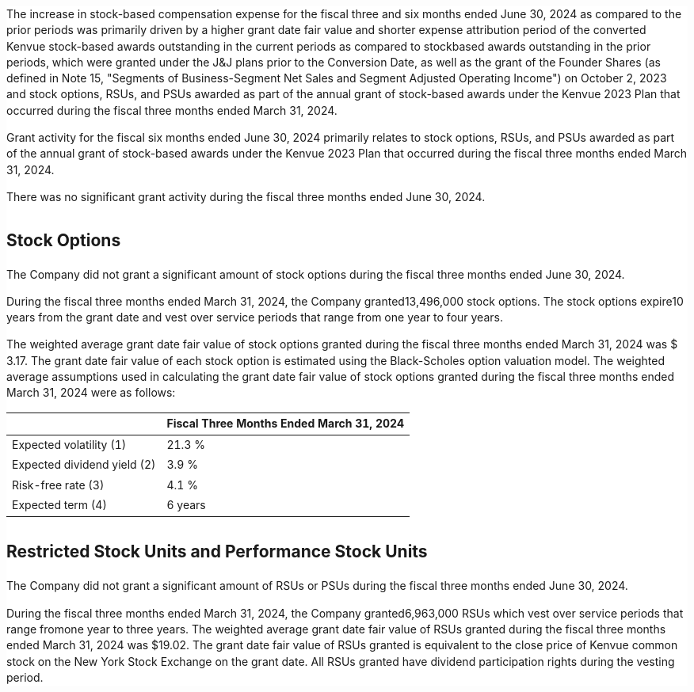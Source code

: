 <p>The increase in stock-based compensation expense for the fiscal three and six months ended June 30, 2024 as compared to the prior periods was primarily driven by a higher grant date fair value and shorter expense attribution period of the converted Kenvue stock-based awards outstanding in the current periods as compared to stockbased awards outstanding in the prior periods, which were granted under the J&amp;J plans prior to the Conversion Date, as well as the grant of the Founder Shares (as defined in Note 15, "Segments of Business-Segment Net Sales and Segment Adjusted Operating Income") on October 2, 2023 and stock options, RSUs, and PSUs awarded as part of the annual grant of stock-based awards under the Kenvue 2023 Plan that occurred during the fiscal three months ended March 31, 2024.</p>
<p>Grant activity for the fiscal six months ended June 30, 2024 primarily relates to stock options, RSUs, and PSUs awarded as part of the annual grant of stock-based awards under the Kenvue 2023 Plan that occurred during the fiscal three months ended March 31, 2024.</p>
<p>There was no significant grant activity during the fiscal three months ended June 30, 2024.</p>
<h2>Stock Options</h2>
<p>The Company did not grant a significant amount of stock options during the fiscal three months ended June 30, 2024.</p>
<p>During the fiscal three months ended March 31, 2024, the Company granted13,496,000 stock options. The stock options expire10 years from the grant date and vest over service periods that range from one year to four years.</p>
<p>The weighted average grant date fair value of stock options granted during the fiscal three months ended March 31, 2024 was $ 3.17. The grant date fair value of each stock option is estimated using the Black-Scholes option valuation model. The weighted average assumptions used in calculating the grant date fair value of stock options granted during the fiscal three months ended March 31, 2024 were as follows:</p>
<table>
<thead>
<tr>
<th></th>
<th>Fiscal Three Months Ended March 31, 2024</th>
</tr>
</thead>
<tbody>
<tr>
<td>Expected volatility (1)</td>
<td>21.3  %</td>
</tr>
<tr>
<td>Expected dividend yield (2)</td>
<td>3.9  %</td>
</tr>
<tr>
<td>Risk-free rate (3)</td>
<td>4.1  %</td>
</tr>
<tr>
<td>Expected term (4)</td>
<td>6 years</td>
</tr>
</tbody>
</table>
<h2>Restricted Stock Units and Performance Stock Units</h2>
<p>The Company did not grant a significant amount of RSUs or PSUs during the fiscal three months ended June 30, 2024.</p>
<p>During the fiscal three months ended March 31, 2024, the Company granted6,963,000 RSUs which vest over service periods that range fromone year to three years. The weighted average grant date fair value of RSUs granted during the fiscal three months ended March 31, 2024 was $19.02. The grant date fair value of RSUs granted is equivalent to the close price of Kenvue common stock on the New York Stock Exchange on the grant date. All RSUs granted have dividend participation rights during the vesting period.</p>